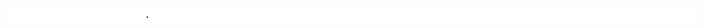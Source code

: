                             .
[^14]: http://opendatabook.club/. We
                        owe this reference to . As public libraries
                        increasingly think of themselves as platforms,
                        in David Weinberger’s influential phrase , we
                        should also note the growing variety of materials circulated to patrons.
                        Seattle Public Library, for example, created a wifi hotspot checkout program
                        in 2014 .
[^15]: But note caveats about  and others in . 
[^16]: Library of Congress Read.gov list: http://www.read.gov/resources/index.php.  note creation of their own private
                        database of One Book programs nationwide. They list 567 programs in all 50
                        states, covering the years 2000 to 2012, numbering 3110 book selections
                        (1506 unique books and 1193 unique authors).
[^17]:  quotes Seattle Public Library’s
                        Higashi: it wasn’t until Chicago chose To Kill a Mockingbird for their One Book One
                            City project that they got national press, a big article in the New York Times. That’s the point at which the
                            project really went boom all over the country and indeed the
                            world.
[^18]:  See . The
                        social media circuit is changing literary production. Embedding herself at
                            McSweeney’s and other publishing houses,
                        Hungerford finds the cutting edge of publishing now is housed at presses and
                        companies that embed interactive sociality at the core of the reading
                        experience. English departments and establishment publishing houses are
                        improvising ways to respond to these “productionist” tendencies; in the
                        twenty-first century, she asks, What if literary
                            culture is a culture of making rather than a culture of reading?. See also . 
[^19]:  Circulation data prior to 2011
                            was lost in a CPL software migration and is unrecoverable. 
[^20]:  Note that these data sets
                        are subject to non-disclosure agreements, and we are not able to distribute
                        them. 
[^21]: See .
[^22]: Our OBOC seasons span seven years in the history of
                        Chicago, 2011-2017, and the demographics of the city were certainly not
                        constant during that time. The ACS data we used is from 2015. Yearly
                        fluctuations in demographic composition of different neighborhoods before
                        and after that time are not reflected in our analysis.
[^23]: https://www.hathitrust.org/htrc. 
[^24]:  We have conducted some analysis of other aspects of our
                        data such as the time-varying patterns of circulation and the interaction
                        between promotion events and circulation, but we will not discuss these
                        results here. 
[^25]:  Indeed, library staff
                        confirmed that branch activity was a key factor in the distribution of OBOC
                        volumes across branches. 
[^26]:  The model was fit using
                        the lmer method from the lme4 package in R. Full model output can be found
                        on the project website at http://cwi.cdm.depaul.edu/~rburke/circ/multi-level-norm.html
[^27]:  See Chall and Dale 1995.
[^28]: https://pypi.org/project/readability/
[^29]:  See for instance . 
[^30]:  See our sample geographical
                            centers for recent OBOC selections: http://cwi.cdm.depaul.edu/~rburke/location/geo_center.html.
                    
[^31]:  We have begun work on
                        processes to automate Chicago location checking. Reference works such as
                             makes this, for our subject city at least, a
                        bit easier. 
[^32]:  The GradientBoostingRegressor class in Python’s
                        scikit.learn package was used with parameters optimized by grid search.
                    
[^33]:  We are in the process of
                        constructing a dashboard with interactive visualizations to support such
                        exploration.

[^1]: The phrase grounds Clay Shirky’s influential
[^2]: For historically-informed analysis of the data
[^3]: Visualizations, code notebooks,
[^4]: The City of Chicago Data Portal,
[^5]: And importantly, on Goodreads,
[^6]: On audiobooks, see  and . On fanfiction, ,
[^7]: See also .
[^8]: In addition to work mentioned above (note 7), see Lev
[^9]:  For overviews, see  and .
[^10]: On Oprah’s book club, see  and .
[^11]: . On demographic difference in book clubs, see
[^12]: And see this trenchant reminder that filter
[^13]: On the so-called Bilbao